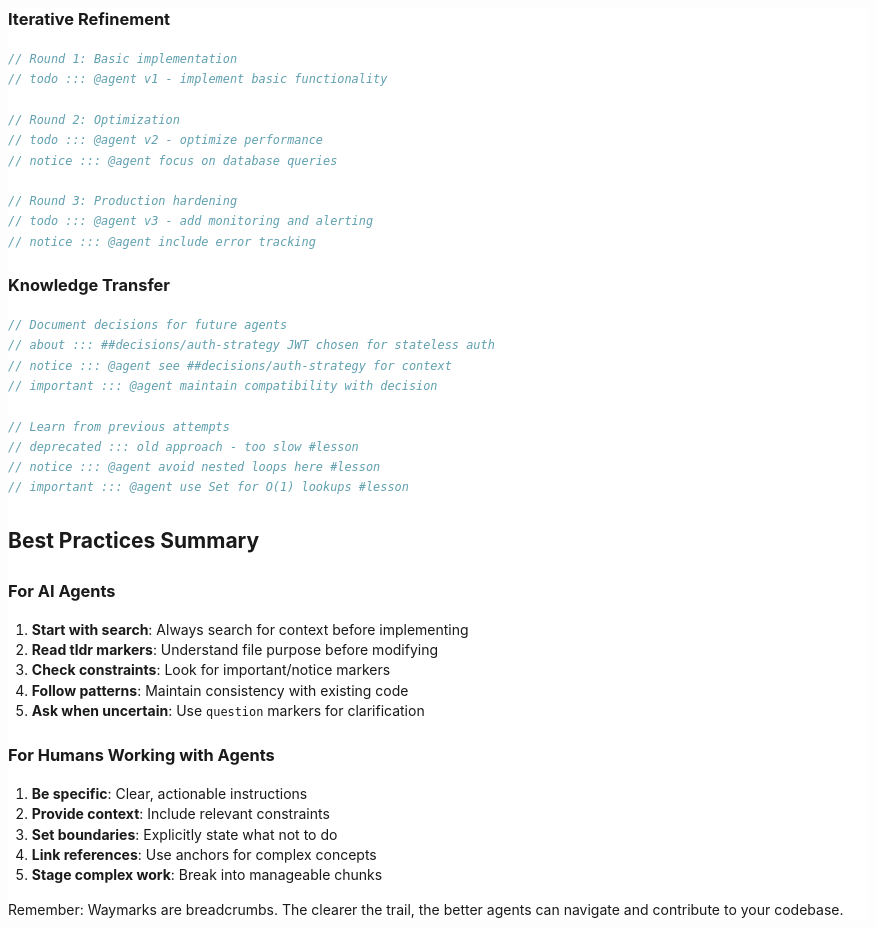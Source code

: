 ### Iterative Refinement

```javascript
// Round 1: Basic implementation
// todo ::: @agent v1 - implement basic functionality

// Round 2: Optimization
// todo ::: @agent v2 - optimize performance
// notice ::: @agent focus on database queries

// Round 3: Production hardening
// todo ::: @agent v3 - add monitoring and alerting
// notice ::: @agent include error tracking
```

### Knowledge Transfer

```javascript
// Document decisions for future agents
// about ::: ##decisions/auth-strategy JWT chosen for stateless auth
// notice ::: @agent see ##decisions/auth-strategy for context
// important ::: @agent maintain compatibility with decision

// Learn from previous attempts
// deprecated ::: old approach - too slow #lesson
// notice ::: @agent avoid nested loops here #lesson
// important ::: @agent use Set for O(1) lookups #lesson
```

## Best Practices Summary

### For AI Agents

1. **Start with search**: Always search for context before implementing
2. **Read tldr markers**: Understand file purpose before modifying
3. **Check constraints**: Look for important/notice markers
4. **Follow patterns**: Maintain consistency with existing code
5. **Ask when uncertain**: Use `question` markers for clarification

### For Humans Working with Agents

1. **Be specific**: Clear, actionable instructions
2. **Provide context**: Include relevant constraints
3. **Set boundaries**: Explicitly state what not to do
4. **Link references**: Use anchors for complex concepts
5. **Stage complex work**: Break into manageable chunks

Remember: Waymarks are breadcrumbs. The clearer the trail, the better agents can navigate and contribute to your codebase.